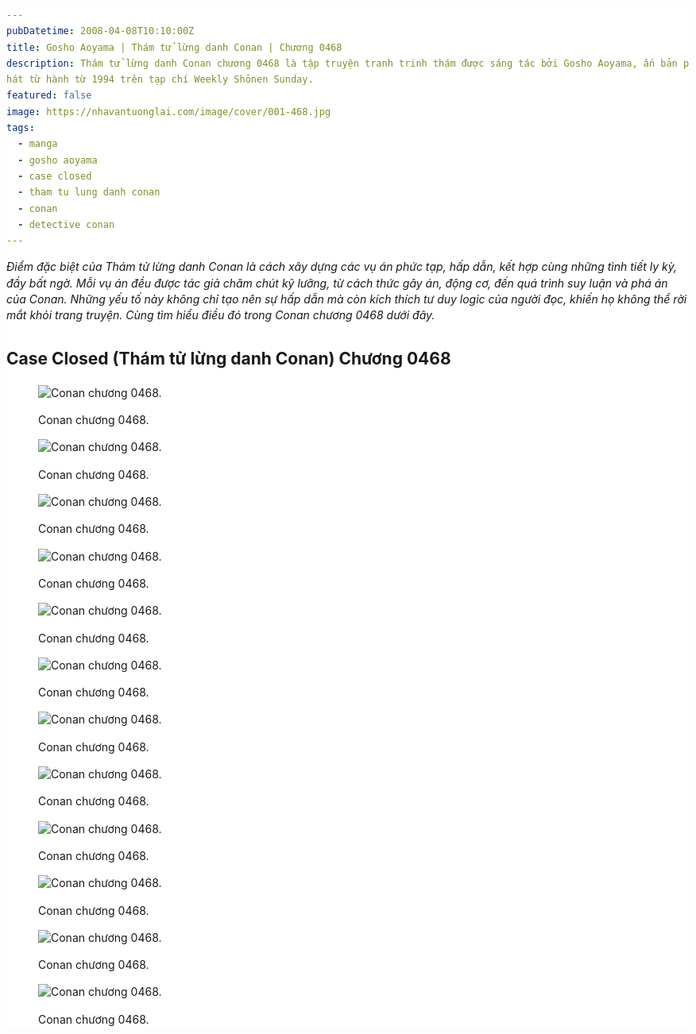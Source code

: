 ```yaml
---
pubDatetime: 2008-04-08T10:10:00Z
title: Gosho Aoyama | Thám tử lừng danh Conan | Chương 0468
description: Thám tử lừng danh Conan chương 0468 là tập truyện tranh trinh thám được sáng tác bởi Gosho Aoyama, ấn bản phát từ hành từ 1994 trên tạp chí Weekly Shōnen Sunday.
featured: false
image: https://nhavantuonglai.com/image/cover/001-468.jpg
tags:
  - manga
  - gosho aoyama
  - case closed
  - tham tu lung danh conan
  - conan
  - detective conan
---
```


_Điểm đặc biệt của Thám tử lừng danh Conan là cách xây dựng các vụ án phức tạp, hấp dẫn, kết hợp cùng những tình tiết ly kỳ, đầy bất ngờ. Mỗi vụ án đều được tác giả chăm chút kỹ lưỡng, từ cách thức gây án, động cơ, đến quá trình suy luận và phá án của Conan. Những yếu tố này không chỉ tạo nên sự hấp dẫn mà còn kích thích tư duy logic của người đọc, khiến họ không thể rời mắt khỏi trang truyện. Cùng tìm hiểu điều đó trong Conan chương 0468 dưới đây._

## Case Closed (Thám tử lừng danh Conan) Chương 0468

<figure><img src="https://nhavantuonglai.blog/manga/gosho-aoyama/case-closed/0468-01.jpg" alt="Conan chương 0468." title="Conan chương 0468." height=100% width=100%><figcaption></p>Conan chương 0468.</p></figcaption></figure>

<figure><img src="https://nhavantuonglai.blog/manga/gosho-aoyama/case-closed/0468-02.jpg" alt="Conan chương 0468." title="Conan chương 0468." height=100% width=100%><figcaption></p>Conan chương 0468.</p></figcaption></figure>

<figure><img src="https://nhavantuonglai.blog/manga/gosho-aoyama/case-closed/0468-03.jpg" alt="Conan chương 0468." title="Conan chương 0468." height=100% width=100%><figcaption></p>Conan chương 0468.</p></figcaption></figure>

<figure><img src="https://nhavantuonglai.blog/manga/gosho-aoyama/case-closed/0468-04.jpg" alt="Conan chương 0468." title="Conan chương 0468." height=100% width=100%><figcaption></p>Conan chương 0468.</p></figcaption></figure>

<figure><img src="https://nhavantuonglai.blog/manga/gosho-aoyama/case-closed/0468-05.jpg" alt="Conan chương 0468." title="Conan chương 0468." height=100% width=100%><figcaption></p>Conan chương 0468.</p></figcaption></figure>

<figure><img src="https://nhavantuonglai.blog/manga/gosho-aoyama/case-closed/0468-06.jpg" alt="Conan chương 0468." title="Conan chương 0468." height=100% width=100%><figcaption></p>Conan chương 0468.</p></figcaption></figure>

<figure><img src="https://nhavantuonglai.blog/manga/gosho-aoyama/case-closed/0468-07.jpg" alt="Conan chương 0468." title="Conan chương 0468." height=100% width=100%><figcaption></p>Conan chương 0468.</p></figcaption></figure>

<figure><img src="https://nhavantuonglai.blog/manga/gosho-aoyama/case-closed/0468-08.jpg" alt="Conan chương 0468." title="Conan chương 0468." height=100% width=100%><figcaption></p>Conan chương 0468.</p></figcaption></figure>

<figure><img src="https://nhavantuonglai.blog/manga/gosho-aoyama/case-closed/0468-09.jpg" alt="Conan chương 0468." title="Conan chương 0468." height=100% width=100%><figcaption></p>Conan chương 0468.</p></figcaption></figure>

<figure><img src="https://nhavantuonglai.blog/manga/gosho-aoyama/case-closed/0468-10.jpg" alt="Conan chương 0468." title="Conan chương 0468." height=100% width=100%><figcaption></p>Conan chương 0468.</p></figcaption></figure>

<figure><img src="https://nhavantuonglai.blog/manga/gosho-aoyama/case-closed/0468-11.jpg" alt="Conan chương 0468." title="Conan chương 0468." height=100% width=100%><figcaption></p>Conan chương 0468.</p></figcaption></figure>

<figure><img src="https://nhavantuonglai.blog/manga/gosho-aoyama/case-closed/0468-12.jpg" alt="Conan chương 0468." title="Conan chương 0468." height=100% width=100%><figcaption></p>Conan chương 0468.</p></figcaption></figure>
